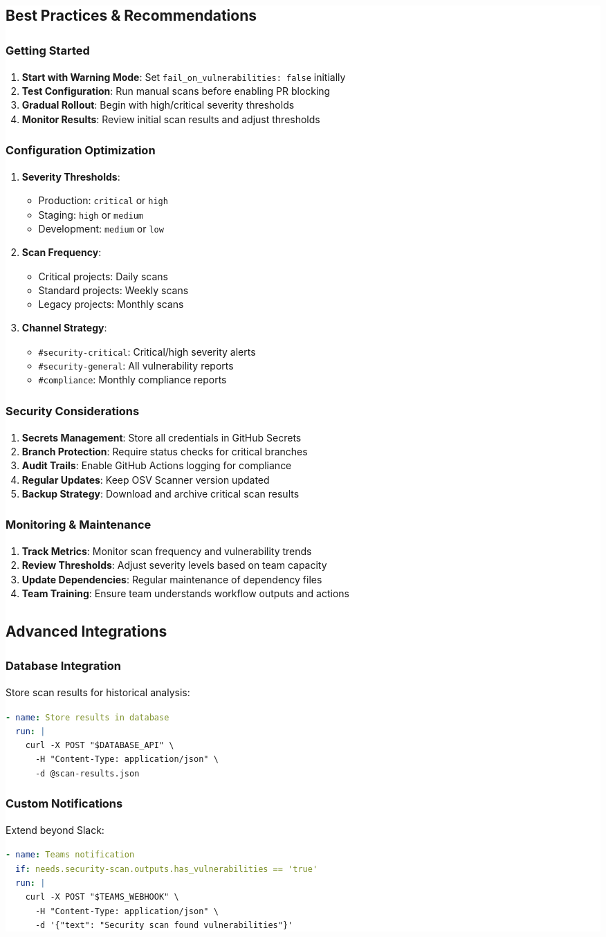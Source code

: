 ## Best Practices & Recommendations

### **Getting Started**
1. **Start with Warning Mode**: Set `fail_on_vulnerabilities: false` initially
2. **Test Configuration**: Run manual scans before enabling PR blocking
3. **Gradual Rollout**: Begin with high/critical severity thresholds
4. **Monitor Results**: Review initial scan results and adjust thresholds

### **Configuration Optimization**
1. **Severity Thresholds**: 
   - Production: `critical` or `high`
   - Staging: `high` or `medium`
   - Development: `medium` or `low`

2. **Scan Frequency**:
   - Critical projects: Daily scans
   - Standard projects: Weekly scans
   - Legacy projects: Monthly scans

3. **Channel Strategy**:
   - `#security-critical`: Critical/high severity alerts
   - `#security-general`: All vulnerability reports
   - `#compliance`: Monthly compliance reports

### **Security Considerations**
1. **Secrets Management**: Store all credentials in GitHub Secrets
2. **Branch Protection**: Require status checks for critical branches
3. **Audit Trails**: Enable GitHub Actions logging for compliance
4. **Regular Updates**: Keep OSV Scanner version updated
5. **Backup Strategy**: Download and archive critical scan results

### **Monitoring & Maintenance**
1. **Track Metrics**: Monitor scan frequency and vulnerability trends
2. **Review Thresholds**: Adjust severity levels based on team capacity
3. **Update Dependencies**: Regular maintenance of dependency files
4. **Team Training**: Ensure team understands workflow outputs and actions

## Advanced Integrations

### **Database Integration**
Store scan results for historical analysis:
```yaml
- name: Store results in database
  run: |
    curl -X POST "$DATABASE_API" \
      -H "Content-Type: application/json" \
      -d @scan-results.json
```

### **Custom Notifications**
Extend beyond Slack:
```yaml
- name: Teams notification
  if: needs.security-scan.outputs.has_vulnerabilities == 'true'
  run: |
    curl -X POST "$TEAMS_WEBHOOK" \
      -H "Content-Type: application/json" \
      -d '{"text": "Security scan found vulnerabilities"}'
```
